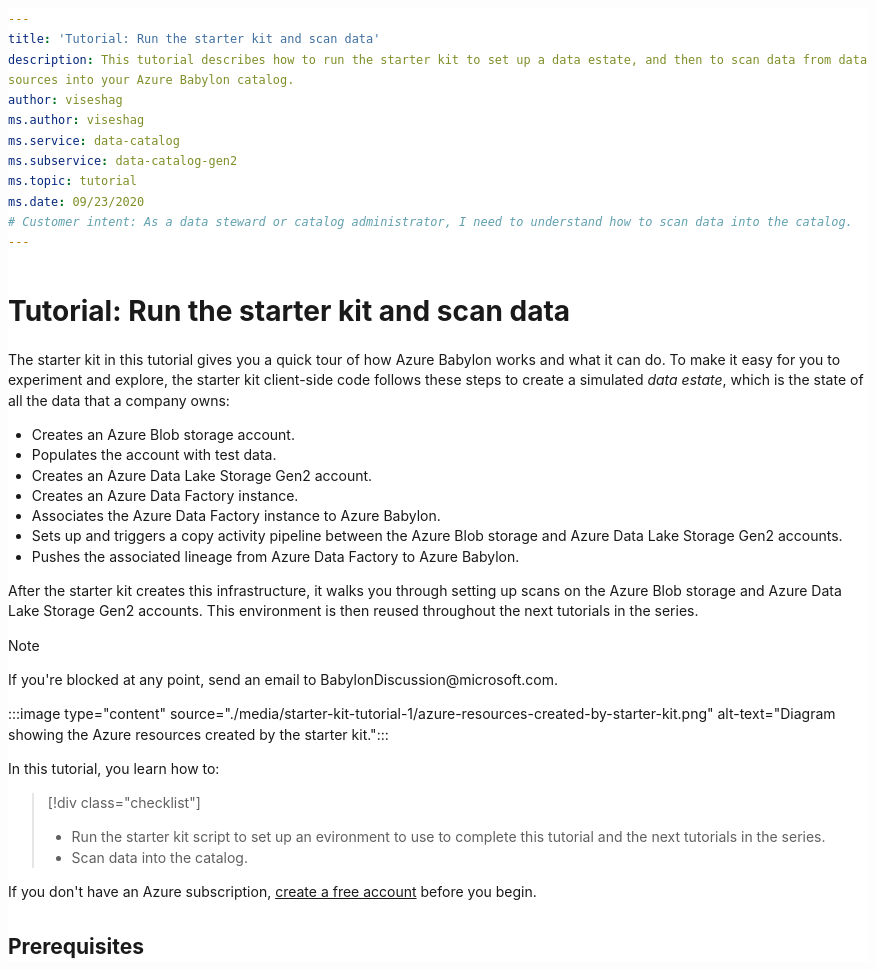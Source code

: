 ```yaml
---
title: 'Tutorial: Run the starter kit and scan data'
description: This tutorial describes how to run the starter kit to set up a data estate, and then to scan data from data sources into your Azure Babylon catalog. 
author: viseshag
ms.author: viseshag
ms.service: data-catalog
ms.subservice: data-catalog-gen2
ms.topic: tutorial
ms.date: 09/23/2020
# Customer intent: As a data steward or catalog administrator, I need to understand how to scan data into the catalog.
---
```


# Tutorial: Run the starter kit and scan data

The starter kit in this tutorial gives you a quick tour of how Azure Babylon works and what it can do. To make it easy for you to experiment and explore, the starter kit client-side code follows these steps to create a simulated *data estate*, which is the state of all the data that a company owns:

* Creates an Azure Blob storage account.
* Populates the account with test data.
* Creates an Azure Data Lake Storage Gen2 account.
* Creates an Azure Data Factory instance.
* Associates the Azure Data Factory instance to Azure Babylon.
* Sets up and triggers a copy activity pipeline between the Azure Blob storage and Azure Data Lake Storage Gen2 accounts.
* Pushes the associated lineage from Azure Data Factory to Azure Babylon.

After the starter kit creates this infrastructure, it walks you through setting up scans on the Azure Blob storage and Azure Data Lake Storage Gen2 accounts. This environment is then reused throughout the next tutorials in the series.

> [!NOTE]
> If you're blocked at any point, send an email to BabylonDiscussion\@microsoft.com.

:::image type="content" source="./media/starter-kit-tutorial-1/azure-resources-created-by-starter-kit.png" alt-text="Diagram showing the Azure resources created by the starter kit.":::

In this tutorial, you learn how to:
> [!div class="checklist"]
>
> * Run the starter kit script to set up an evironment to use to complete this tutorial and the next tutorials in the series.
> * Scan data into the catalog.

If you don't have an Azure subscription, [create a free account](https://azure.microsoft.com/free/?ref=microsoft.com&utm_source=microsoft.com&utm_medium=docs&utm_campaign=visualstudio) before you begin.

## Prerequisites
